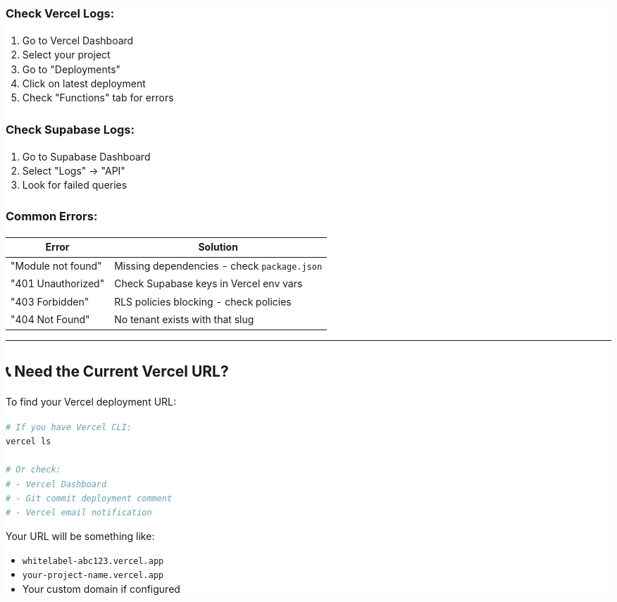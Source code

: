 ### Check Vercel Logs:

1. Go to Vercel Dashboard
2. Select your project
3. Go to "Deployments"
4. Click on latest deployment
5. Check "Functions" tab for errors

### Check Supabase Logs:

1. Go to Supabase Dashboard
2. Select "Logs" → "API"
3. Look for failed queries

### Common Errors:

| Error | Solution |
|-------|----------|
| "Module not found" | Missing dependencies - check `package.json` |
| "401 Unauthorized" | Check Supabase keys in Vercel env vars |
| "403 Forbidden" | RLS policies blocking - check policies |
| "404 Not Found" | No tenant exists with that slug |

---

## 📞 Need the Current Vercel URL?

To find your Vercel deployment URL:

```bash
# If you have Vercel CLI:
vercel ls

# Or check:
# - Vercel Dashboard
# - Git commit deployment comment
# - Vercel email notification
```

Your URL will be something like:
- `whitelabel-abc123.vercel.app`
- `your-project-name.vercel.app`
- Your custom domain if configured

